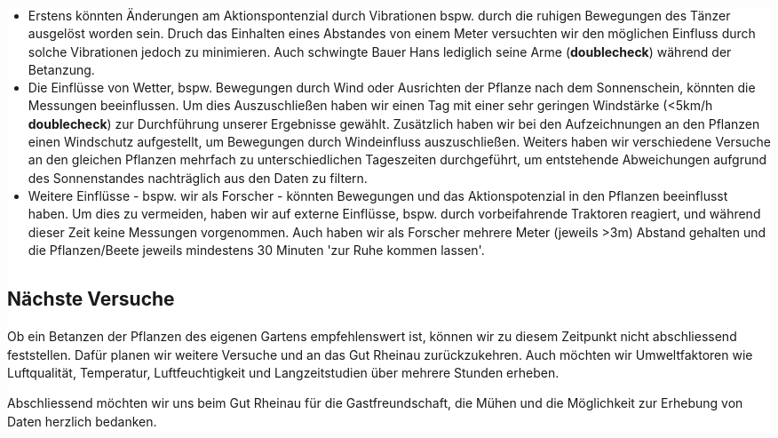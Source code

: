 - Erstens könnten Änderungen am Aktionspontenzial durch Vibrationen bspw. durch die ruhigen Bewegungen des Tänzer ausgelöst worden sein. Druch das Einhalten eines Abstandes von einem Meter versuchten wir den möglichen Einfluss durch solche Vibrationen jedoch zu minimieren. Auch schwingte Bauer Hans lediglich seine Arme (__doublecheck__) während der Betanzung.
- Die Einflüsse von Wetter, bspw. Bewegungen durch Wind oder Ausrichten der Pflanze nach dem Sonnenschein, könnten die Messungen beeinflussen. Um dies Auszuschließen haben wir einen Tag mit einer sehr geringen Windstärke (<5km/h __doublecheck__) zur Durchführung unserer Ergebnisse gewählt. Zusätzlich haben wir bei den Aufzeichnungen an den Pflanzen einen Windschutz aufgestellt, um Bewegungen durch Windeinfluss auszuschließen. Weiters haben wir verschiedene Versuche an den gleichen Pflanzen mehrfach zu unterschiedlichen Tageszeiten durchgeführt, um entstehende Abweichungen aufgrund des Sonnenstandes nachträglich aus den Daten zu filtern.
- Weitere Einflüsse - bspw. wir als Forscher - könnten Bewegungen und das Aktionspotenzial in den Pflanzen beeinflusst haben. Um dies zu vermeiden, haben wir auf externe Einflüsse, bspw. durch vorbeifahrende Traktoren reagiert, und während dieser Zeit keine Messungen vorgenommen. Auch haben wir als Forscher mehrere Meter (jeweils >3m) Abstand gehalten und die Pflanzen/Beete jeweils mindestens 30 Minuten 'zur Ruhe kommen lassen'.

## Nächste Versuche

Ob ein Betanzen der Pflanzen des eigenen Gartens empfehlenswert ist, können wir zu diesem Zeitpunkt nicht abschliessend feststellen. Dafür planen wir weitere Versuche und an das Gut Rheinau zurückzukehren. Auch möchten wir Umweltfaktoren wie Luftqualität, Temperatur, Luftfeuchtigkeit und Langzeitstudien über mehrere Stunden erheben.

Abschliessend möchten wir uns beim Gut Rheinau für die Gastfreundschaft, die Mühen und die Möglichkeit zur Erhebung von Daten herzlich bedanken.
